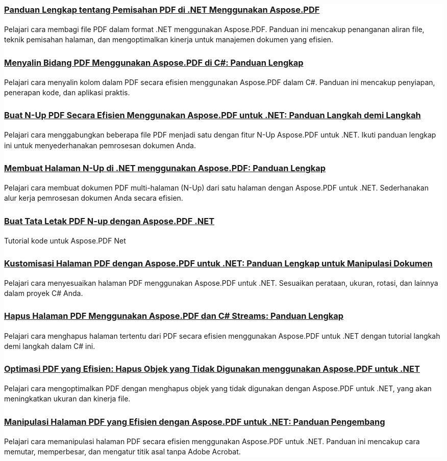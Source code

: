 ### [Panduan Lengkap tentang Pemisahan PDF di .NET Menggunakan Aspose.PDF](./pdf-splitting-net-aspose-pdf-guide/)
Pelajari cara membagi file PDF dalam format .NET menggunakan Aspose.PDF. Panduan ini mencakup penanganan aliran file, teknik pemisahan halaman, dan mengoptimalkan kinerja untuk manajemen dokumen yang efisien.

### [Menyalin Bidang PDF Menggunakan Aspose.PDF di C#: Panduan Lengkap](./copy-pdf-fields-aspose-pdf-csharp/)
Pelajari cara menyalin kolom dalam PDF secara efisien menggunakan Aspose.PDF dalam C#. Panduan ini mencakup penyiapan, penerapan kode, dan aplikasi praktis.

### [Buat N-Up PDF Secara Efisien Menggunakan Aspose.PDF untuk .NET: Panduan Langkah demi Langkah](./create-n-up-pdfs-aspose-pdf-net-guide/)
Pelajari cara menggabungkan beberapa file PDF menjadi satu dengan fitur N-Up Aspose.PDF untuk .NET. Ikuti panduan lengkap ini untuk menyederhanakan pemrosesan dokumen Anda.

### [Membuat Halaman N-Up di .NET menggunakan Aspose.PDF: Panduan Lengkap](./create-n-up-pages-aspose-pdf-dotnet/)
Pelajari cara membuat dokumen PDF multi-halaman (N-Up) dari satu halaman dengan Aspose.PDF untuk .NET. Sederhanakan alur kerja pemrosesan dokumen Anda secara efisien.

### [Buat Tata Letak PDF N-up dengan Aspose.PDF .NET](./create-nup-pdf-layout-aspose-pdf-net/)
Tutorial kode untuk Aspose.PDF Net

### [Kustomisasi Halaman PDF dengan Aspose.PDF untuk .NET: Panduan Lengkap untuk Manipulasi Dokumen](./customize-pdf-pages-aspose-pdf-net/)
Pelajari cara menyesuaikan halaman PDF menggunakan Aspose.PDF untuk .NET. Sesuaikan perataan, ukuran, rotasi, dan lainnya dalam proyek C# Anda.

### [Hapus Halaman PDF Menggunakan Aspose.PDF dan C# Streams: Panduan Lengkap](./delete-pdf-pages-aspose-pdf-c-sharp-streams/)
Pelajari cara menghapus halaman tertentu dari PDF secara efisien menggunakan Aspose.PDF untuk .NET dengan tutorial langkah demi langkah dalam C# ini.

### [Optimasi PDF yang Efisien: Hapus Objek yang Tidak Digunakan menggunakan Aspose.PDF untuk .NET](./optimize-pdf-aspose-pdf-net-remove-unused-objects/)
Pelajari cara mengoptimalkan PDF dengan menghapus objek yang tidak digunakan dengan Aspose.PDF untuk .NET, yang akan meningkatkan ukuran dan kinerja file.

### [Manipulasi Halaman PDF yang Efisien dengan Aspose.PDF untuk .NET: Panduan Pengembang](./manipulate-pdf-pages-aspose-dot-net/)
Pelajari cara memanipulasi halaman PDF secara efisien menggunakan Aspose.PDF untuk .NET. Panduan ini mencakup cara memutar, memperbesar, dan mengatur titik asal tanpa Adobe Acrobat.
